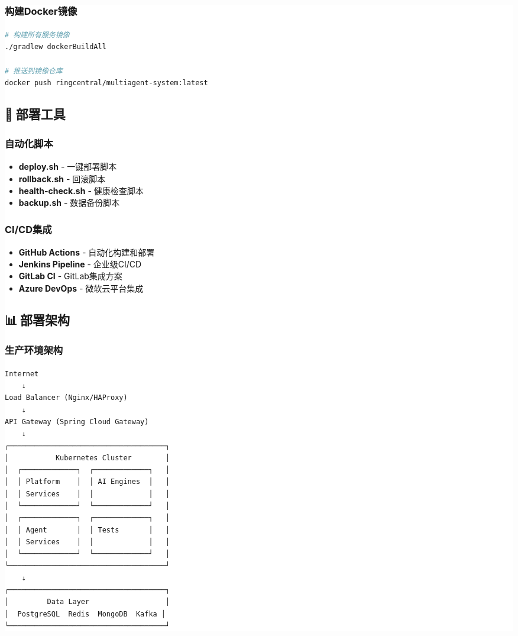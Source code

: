 ### 构建Docker镜像
```bash
# 构建所有服务镜像
./gradlew dockerBuildAll

# 推送到镜像仓库
docker push ringcentral/multiagent-system:latest
```

## 🔧 部署工具

### 自动化脚本
- **deploy.sh** - 一键部署脚本
- **rollback.sh** - 回滚脚本
- **health-check.sh** - 健康检查脚本
- **backup.sh** - 数据备份脚本

### CI/CD集成
- **GitHub Actions** - 自动化构建和部署
- **Jenkins Pipeline** - 企业级CI/CD
- **GitLab CI** - GitLab集成方案
- **Azure DevOps** - 微软云平台集成

## 📊 部署架构

### 生产环境架构
```
Internet
    ↓
Load Balancer (Nginx/HAProxy)
    ↓
API Gateway (Spring Cloud Gateway)
    ↓
┌─────────────────────────────────────┐
│           Kubernetes Cluster        │
│  ┌─────────────┐  ┌─────────────┐   │
│  │ Platform    │  │ AI Engines  │   │
│  │ Services    │  │             │   │
│  └─────────────┘  └─────────────┘   │
│  ┌─────────────┐  ┌─────────────┐   │
│  │ Agent       │  │ Tests       │   │
│  │ Services    │  │             │   │
│  └─────────────┘  └─────────────┘   │
└─────────────────────────────────────┘
    ↓
┌─────────────────────────────────────┐
│         Data Layer                  │
│  PostgreSQL  Redis  MongoDB  Kafka │
└─────────────────────────────────────┘
```
